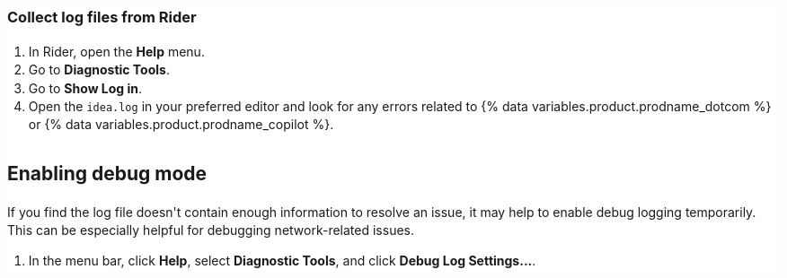### Collect log files from Rider

1. In Rider, open the **Help** menu.
1. Go to **Diagnostic Tools**.
1. Go to **Show Log in**.
1. Open the `idea.log` in your preferred editor and look for any errors related to {% data variables.product.prodname_dotcom %} or {% data variables.product.prodname_copilot %}.

## Enabling debug mode

If you find the log file doesn't contain enough information to resolve an issue, it may help to enable debug logging temporarily. This can be especially helpful for debugging network-related issues.

1. In the menu bar, click **Help**, select **Diagnostic Tools**, and click **Debug Log Settings...**.
